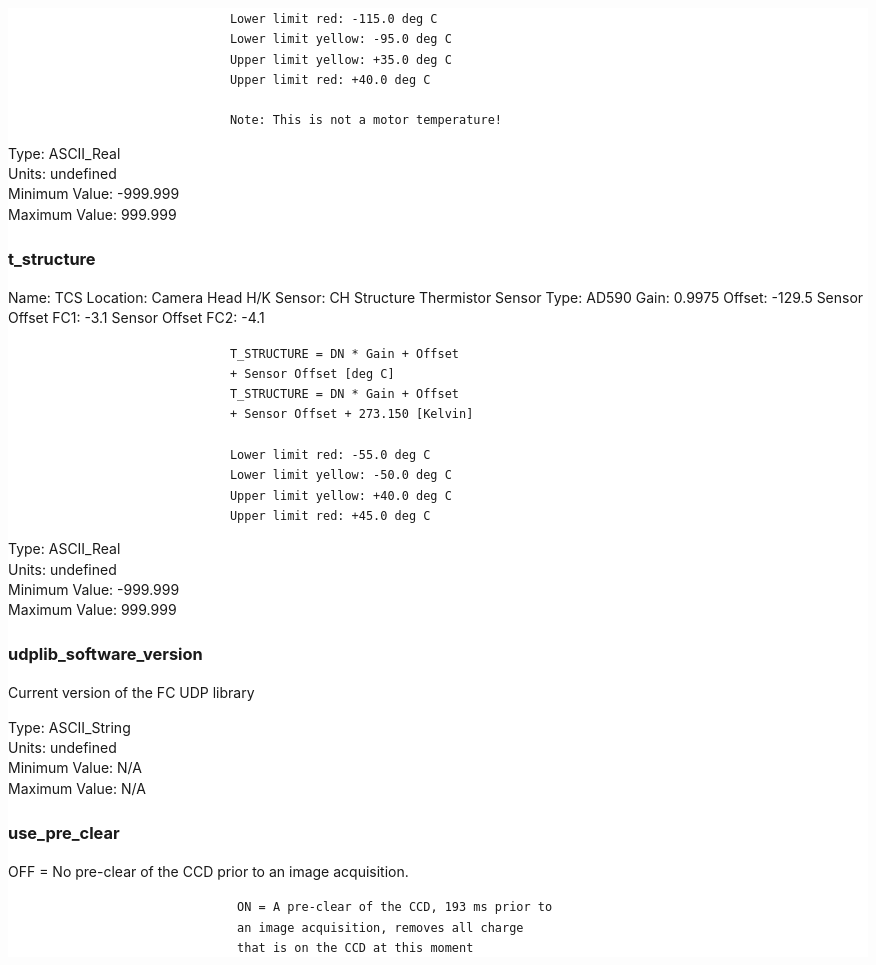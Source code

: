                                    Lower limit red: -115.0 deg C
                                   Lower limit yellow: -95.0 deg C
                                   Upper limit yellow: +35.0 deg C
                                   Upper limit red: +40.0 deg C

                                   Note: This is not a motor temperature!

Type: ASCII_Real  
Units: undefined  
Minimum Value: -999.999  
Maximum Value: 999.999  



### t_structure
Name: TCS
                                   Location: Camera Head
                                   H/K Sensor: CH Structure Thermistor
                                   Sensor Type: AD590
                                   Gain: 0.9975
                                   Offset: -129.5
                                   Sensor Offset FC1: -3.1 
                                   Sensor Offset FC2: -4.1

                                   T_STRUCTURE = DN * Gain + Offset
                                   + Sensor Offset [deg C]
                                   T_STRUCTURE = DN * Gain + Offset
                                   + Sensor Offset + 273.150 [Kelvin]

                                   Lower limit red: -55.0 deg C
                                   Lower limit yellow: -50.0 deg C
                                   Upper limit yellow: +40.0 deg C
                                   Upper limit red: +45.0 deg C

Type: ASCII_Real  
Units: undefined  
Minimum Value: -999.999  
Maximum Value: 999.999  



### udplib_software_version
Current version of the FC UDP library

Type: ASCII_String  
Units: undefined  
Minimum Value: N/A  
Maximum Value: N/A  



### use_pre_clear
OFF = No pre-clear of the CCD prior to an
                                    image acquisition.

                                    ON = A pre-clear of the CCD, 193 ms prior to
                                    an image acquisition, removes all charge
                                    that is on the CCD at this moment
